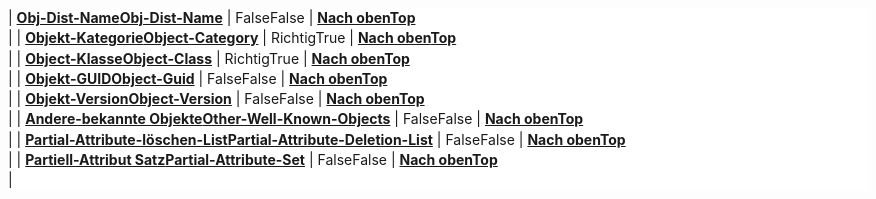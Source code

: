| [<span data-ttu-id="61e06-561">**Obj-Dist-Name**</span><span class="sxs-lookup"><span data-stu-id="61e06-561">**Obj-Dist-Name**</span></span>](a-distinguishedname.md)                                | <span data-ttu-id="61e06-562">False</span><span class="sxs-lookup"><span data-stu-id="61e06-562">False</span></span>     | [<span data-ttu-id="61e06-563">**Nach oben**</span><span class="sxs-lookup"><span data-stu-id="61e06-563">**Top**</span></span>](c-top.md)<br/>                     |
| [<span data-ttu-id="61e06-564">**Objekt-Kategorie**</span><span class="sxs-lookup"><span data-stu-id="61e06-564">**Object-Category**</span></span>](a-objectcategory.md)                                 | <span data-ttu-id="61e06-565">Richtig</span><span class="sxs-lookup"><span data-stu-id="61e06-565">True</span></span>      | [<span data-ttu-id="61e06-566">**Nach oben**</span><span class="sxs-lookup"><span data-stu-id="61e06-566">**Top**</span></span>](c-top.md)<br/>                     |
| [<span data-ttu-id="61e06-567">**Object-Klasse**</span><span class="sxs-lookup"><span data-stu-id="61e06-567">**Object-Class**</span></span>](a-objectclass.md)                                       | <span data-ttu-id="61e06-568">Richtig</span><span class="sxs-lookup"><span data-stu-id="61e06-568">True</span></span>      | [<span data-ttu-id="61e06-569">**Nach oben**</span><span class="sxs-lookup"><span data-stu-id="61e06-569">**Top**</span></span>](c-top.md)<br/>                     |
| [<span data-ttu-id="61e06-570">**Objekt-GUID**</span><span class="sxs-lookup"><span data-stu-id="61e06-570">**Object-Guid**</span></span>](a-objectguid.md)                                         | <span data-ttu-id="61e06-571">False</span><span class="sxs-lookup"><span data-stu-id="61e06-571">False</span></span>     | [<span data-ttu-id="61e06-572">**Nach oben**</span><span class="sxs-lookup"><span data-stu-id="61e06-572">**Top**</span></span>](c-top.md)<br/>                     |
| [<span data-ttu-id="61e06-573">**Objekt-Version**</span><span class="sxs-lookup"><span data-stu-id="61e06-573">**Object-Version**</span></span>](a-objectversion.md)                                   | <span data-ttu-id="61e06-574">False</span><span class="sxs-lookup"><span data-stu-id="61e06-574">False</span></span>     | [<span data-ttu-id="61e06-575">**Nach oben**</span><span class="sxs-lookup"><span data-stu-id="61e06-575">**Top**</span></span>](c-top.md)<br/>                     |
| [<span data-ttu-id="61e06-576">**Andere-bekannte Objekte**</span><span class="sxs-lookup"><span data-stu-id="61e06-576">**Other-Well-Known-Objects**</span></span>](a-otherwellknownobjects.md)                 | <span data-ttu-id="61e06-577">False</span><span class="sxs-lookup"><span data-stu-id="61e06-577">False</span></span>     | [<span data-ttu-id="61e06-578">**Nach oben**</span><span class="sxs-lookup"><span data-stu-id="61e06-578">**Top**</span></span>](c-top.md)<br/>                     |
| [<span data-ttu-id="61e06-579">**Partial-Attribute-löschen-List**</span><span class="sxs-lookup"><span data-stu-id="61e06-579">**Partial-Attribute-Deletion-List**</span></span>](a-partialattributedeletionlist.md)   | <span data-ttu-id="61e06-580">False</span><span class="sxs-lookup"><span data-stu-id="61e06-580">False</span></span>     | [<span data-ttu-id="61e06-581">**Nach oben**</span><span class="sxs-lookup"><span data-stu-id="61e06-581">**Top**</span></span>](c-top.md)<br/>                     |
| [<span data-ttu-id="61e06-582">**Partiell-Attribut Satz**</span><span class="sxs-lookup"><span data-stu-id="61e06-582">**Partial-Attribute-Set**</span></span>](a-partialattributeset.md)                      | <span data-ttu-id="61e06-583">False</span><span class="sxs-lookup"><span data-stu-id="61e06-583">False</span></span>     | [<span data-ttu-id="61e06-584">**Nach oben**</span><span class="sxs-lookup"><span data-stu-id="61e06-584">**Top**</span></span>](c-top.md)<br/>                     |
